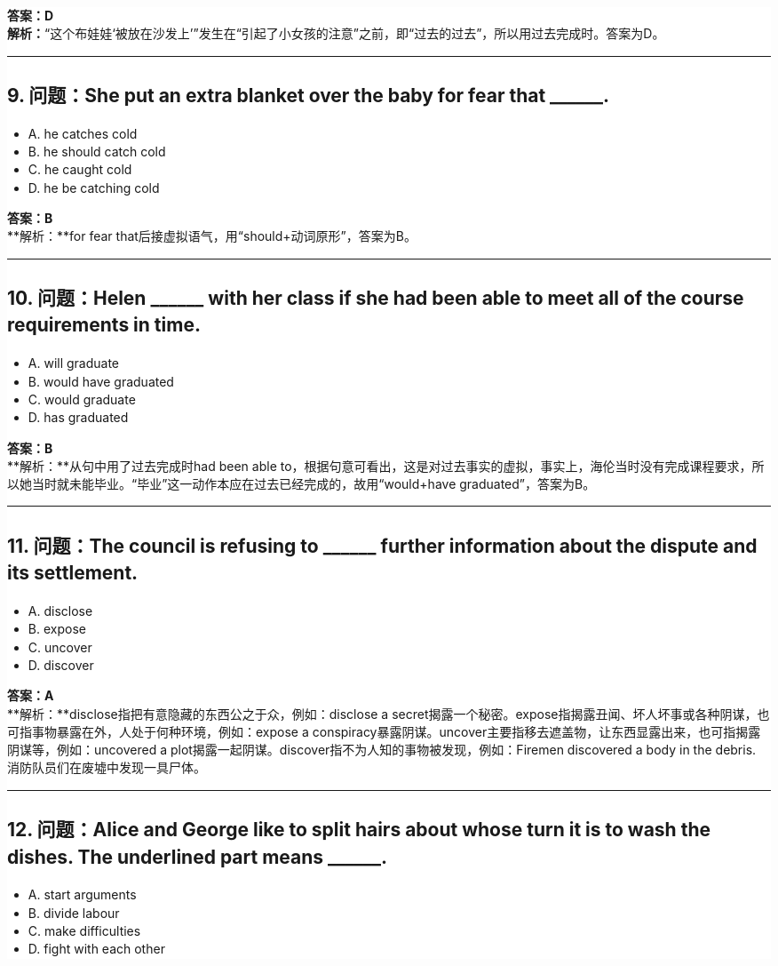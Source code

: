 **答案：D**  
**解析：**“这个布娃娃‘被放在沙发上’”发生在“引起了小女孩的注意”之前，即“过去的过去”，所以用过去完成时。答案为D。

---

## 9. 问题：She put an extra blanket over the baby for fear that ______.
- A. he catches cold
- B. he should catch cold
- C. he caught cold
- D. he be catching cold

**答案：B**  
**解析：**for fear that后接虚拟语气，用“should+动词原形”，答案为B。

---

## 10. 问题：Helen ______ with her class if she had been able to meet all of the course requirements in time.
- A. will graduate
- B. would have graduated
- C. would graduate
- D. has graduated

**答案：B**  
**解析：**从句中用了过去完成时had been able to，根据句意可看出，这是对过去事实的虚拟，事实上，海伦当时没有完成课程要求，所以她当时就未能毕业。“毕业”这一动作本应在过去已经完成的，故用“would+have graduated”，答案为B。

---

## 11. 问题：The council is refusing to ______ further information about the dispute and its settlement.
- A. disclose
- B. expose
- C. uncover
- D. discover

**答案：A**  
**解析：**disclose指把有意隐藏的东西公之于众，例如：disclose a secret揭露一个秘密。expose指揭露丑闻、坏人坏事或各种阴谋，也可指事物暴露在外，人处于何种环境，例如：expose a conspiracy暴露阴谋。uncover主要指移去遮盖物，让东西显露出来，也可指揭露阴谋等，例如：uncovered a plot揭露一起阴谋。discover指不为人知的事物被发现，例如：Firemen discovered a body in the debris. 消防队员们在废墟中发现一具尸体。

---

## 12. 问题：Alice and George like to split hairs about whose turn it is to wash the dishes. The underlined part means ______.
- A. start arguments
- B. divide labour
- C. make difficulties
- D. fight with each other
